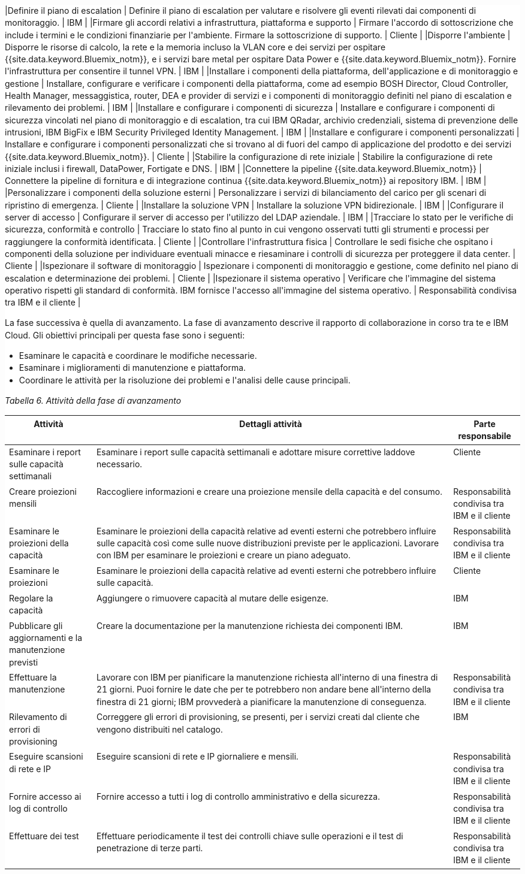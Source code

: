 |Definire il piano di escalation | Definire il piano di escalation per valutare e risolvere gli eventi rilevati dai componenti di monitoraggio. | IBM |
|Firmare gli accordi relativi a infrastruttura, piattaforma e supporto | Firmare l'accordo di sottoscrizione che include i termini e le condizioni finanziarie per l'ambiente. Firmare la sottoscrizione di supporto. | Cliente |
|Disporre l'ambiente | Disporre le risorse di calcolo, la rete e la memoria incluso la VLAN core e dei servizi per ospitare {{site.data.keyword.Bluemix_notm}}, e i servizi bare metal per ospitare Data Power e {{site.data.keyword.Bluemix_notm}}. Fornire l'infrastruttura per consentire il tunnel VPN. | IBM |
|Installare i componenti della piattaforma, dell'applicazione e di monitoraggio e gestione | Installare, configurare e verificare i componenti della piattaforma, come ad esempio BOSH Director, Cloud Controller, Health Manager, messaggistica, router, DEA e provider di servizi e i componenti di monitoraggio definiti nel piano di escalation e rilevamento dei problemi. | IBM |
|Installare e configurare i componenti di sicurezza | Installare e configurare i componenti di sicurezza vincolati nel piano di monitoraggio e di escalation, tra cui IBM QRadar, archivio credenziali, sistema di prevenzione delle intrusioni, IBM BigFix e IBM Security Privileged Identity Management. | IBM |
|Installare e configurare i componenti personalizzati |  	Installare e configurare i componenti personalizzati che si trovano al di fuori del campo di applicazione del prodotto e dei servizi {{site.data.keyword.Bluemix_notm}}. | Cliente |
|Stabilire la configurazione di rete iniziale | Stabilire la configurazione di rete iniziale inclusi i firewall, DataPower, Fortigate e DNS. | IBM |
|Connettere la pipeline {{site.data.keyword.Bluemix_notm}} | Connettere la pipeline di fornitura e di integrazione continua {{site.data.keyword.Bluemix_notm}} ai repository IBM. | IBM |
|Personalizzare i componenti della soluzione esterni | Personalizzare i servizi di bilanciamento del carico per gli scenari di ripristino di emergenza. | Cliente |
|Installare la soluzione VPN | Installare la soluzione VPN bidirezionale. | IBM |
|Configurare il server di accesso | Configurare il server di accesso per l'utilizzo del LDAP aziendale. | IBM |
|Tracciare lo stato per le verifiche di sicurezza, conformità e controllo  | Tracciare lo stato fino al punto in cui vengono osservati tutti gli strumenti e processi per raggiungere la conformità identificata. | Cliente |
|Controllare l'infrastruttura fisica | Controllare le sedi fisiche che ospitano i componenti della soluzione per individuare eventuali minacce e riesaminare i controlli di sicurezza per proteggere il data center. | Cliente |
|Ispezionare il software di monitoraggio | Ispezionare i componenti di monitoraggio e gestione, come definito nel piano di escalation e determinazione dei problemi. | Cliente |
|Ispezionare il sistema operativo | Verificare che l'immagine del sistema operativo rispetti gli standard di conformità. IBM fornisce l'accesso all'immagine del sistema operativo. | Responsabilità condivisa tra IBM e il cliente |

La fase successiva è quella di avanzamento. La fase di avanzamento descrive il rapporto di collaborazione in corso tra te e IBM Cloud. Gli obiettivi principali per questa fase sono i seguenti:

- Esaminare le capacità e coordinare le modifiche necessarie.
- Esaminare i miglioramenti di manutenzione e piattaforma.
- Coordinare le attività per la risoluzione dei problemi e l'analisi delle cause principali.

*Tabella 6. Attività della fase di avanzamento*

| **Attività** | **Dettagli attività** | **Parte responsabile** |
|----------|------------------|-----------------------|
|Esaminare i report sulle capacità settimanali | Esaminare i report sulle capacità settimanali e adottare misure correttive laddove necessario. | Cliente |
|Creare proiezioni mensili | Raccogliere informazioni e creare una proiezione mensile della capacità e del consumo. | Responsabilità condivisa tra IBM e il cliente |
|Esaminare le proiezioni della capacità | Esaminare le proiezioni della capacità relative ad eventi esterni che potrebbero influire sulle capacità così come sulle nuove distribuzioni previste per le applicazioni. Lavorare con IBM per esaminare le proiezioni e creare un piano adeguato. | Responsabilità condivisa tra IBM e il cliente |
|Esaminare le proiezioni | Esaminare le proiezioni della capacità relative ad eventi esterni che potrebbero influire sulle capacità. | Cliente |
|Regolare la capacità |  Aggiungere o rimuovere capacità al mutare delle esigenze. | IBM |
|Pubblicare gli aggiornamenti e la manutenzione previsti | Creare la documentazione per la manutenzione richiesta dei componenti IBM. | IBM |
|Effettuare la manutenzione | Lavorare con IBM per pianificare la manutenzione richiesta all'interno di una finestra di 21 giorni. Puoi fornire le date che per te potrebbero non andare bene all'interno della finestra di 21 giorni; IBM provvederà a pianificare la manutenzione di conseguenza. | Responsabilità condivisa tra IBM e il cliente |
|Rilevamento di errori di provisioning | Correggere gli errori di provisioning, se presenti, per i servizi creati dal cliente che vengono distribuiti nel catalogo. | IBM |
|Eseguire scansioni di rete e IP | Eseguire scansioni di rete e IP giornaliere e mensili. | Responsabilità condivisa tra IBM e il cliente |
|Fornire accesso ai log di controllo | Fornire accesso a tutti i log di controllo amministrativo e della sicurezza.   | Responsabilità condivisa tra IBM e il cliente |
|Effettuare dei test | Effettuare periodicamente il test dei controlli chiave sulle operazioni e il test di penetrazione di terze parti. | Responsabilità condivisa tra IBM e il cliente |